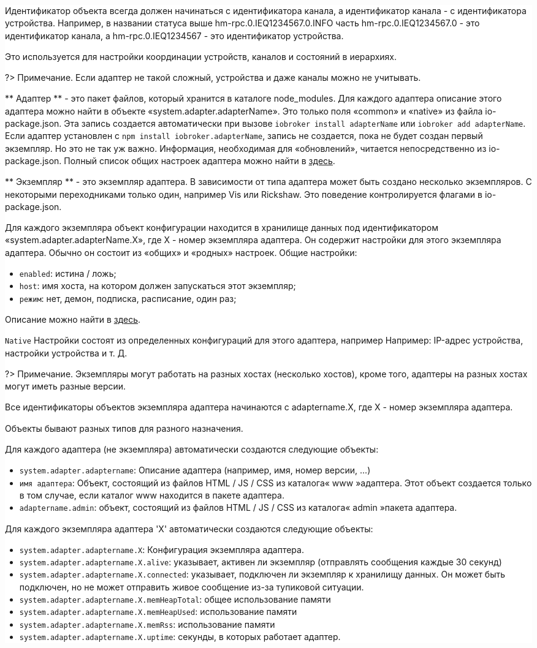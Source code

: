 Идентификатор объекта всегда должен начинаться с идентификатора канала, а идентификатор канала - с идентификатора устройства. Например, в названии статуса выше hm-rpc.0.IEQ1234567.0.INFO часть hm-rpc.0.IEQ1234567.0 - это идентификатор канала, а hm-rpc.0.IEQ1234567 - это идентификатор устройства.

Это используется для настройки координации устройств, каналов и состояний в иерархиях.

?> Примечание. Если адаптер не такой сложный, устройства и даже каналы можно не учитывать.

** Адаптер ** - это пакет файлов, который хранится в каталоге node_modules. Для каждого адаптера описание этого адаптера можно найти в объекте «system.adapter.adapterName». Это только поля «common» и «native» из файла io-package.json. Эта запись создается автоматически при вызове `iobroker install adapterName` или `iobroker add adapterName`. Если адаптер установлен с `npm install iobroker.adapterName`, запись не создается, пока не будет создан первый экземпляр. Но это не так уж важно. Информация, необходимая для «обновлений», читается непосредственно из io-package.json. Полный список общих настроек адаптера можно найти в [здесь](https://github.com/ioBroker/ioBroker.docs/blob/master/docs/en/dev/objectsschema.md).

** Экземпляр ** - это экземпляр адаптера. В зависимости от типа адаптера может быть создано несколько экземпляров. С некоторыми переходниками только один, например Vis или Rickshaw. Это поведение контролируется флагами в io-package.json.

Для каждого экземпляра объект конфигурации находится в хранилище данных под идентификатором «system.adapter.adapterName.X», где X - номер экземпляра адаптера. Он содержит настройки для этого экземпляра адаптера. Обычно он состоит из «общих» и «родных» настроек. Общие настройки:

* `enabled`: истина / ложь;
* `host`: имя хоста, на котором должен запускаться этот экземпляр;
* `режим`: нет, демон, подписка, расписание, один раз;

Описание можно найти в [здесь](https://github.com/ioBroker/ioBroker.docs/blob/master/docs/en/dev/objectsschema.md).

`Native` Настройки состоят из определенных конфигураций для этого адаптера, например Например: IP-адрес устройства, настройки устройства и т. Д.

?> Примечание. Экземпляры могут работать на разных хостах (несколько хостов), кроме того, адаптеры на разных хостах могут иметь разные версии.

Все идентификаторы объектов экземпляра адаптера начинаются с adaptername.X, где X - номер экземпляра адаптера.

Объекты бывают разных типов для разного назначения.

Для каждого адаптера (не экземпляра) автоматически создаются следующие объекты:

* `system.adapter.adaptername`: Описание адаптера (например, имя, номер версии, ...)
* `имя адаптера`: Объект, состоящий из файлов HTML / JS / CSS из каталога« www »адаптера. Этот объект создается только в том случае, если каталог www находится в пакете адаптера.
* `adaptername.admin`: объект, состоящий из файлов HTML / JS / CSS из каталога« admin »пакета адаптера.

Для каждого экземпляра адаптера 'X' автоматически создаются следующие объекты:

* `system.adapter.adaptername.X`: Конфигурация экземпляра адаптера.
* `system.adapter.adaptername.X.alive`: указывает, активен ли экземпляр (отправлять сообщения каждые 30 секунд)
* `system.adapter.adaptername.X.connected`: указывает, подключен ли экземпляр к хранилищу данных. Он может быть подключен, но не может отправить живое сообщение из-за тупиковой ситуации.
* `system.adapter.adaptername.X.memHeapTotal`: общее использование памяти
* `system.adapter.adaptername.X.memHeapUsed`: использование памяти
* `system.adapter.adaptername.X.memRss`: использование памяти
* `system.adapter.adaptername.X.uptime`: секунды, в которых работает адаптер.

